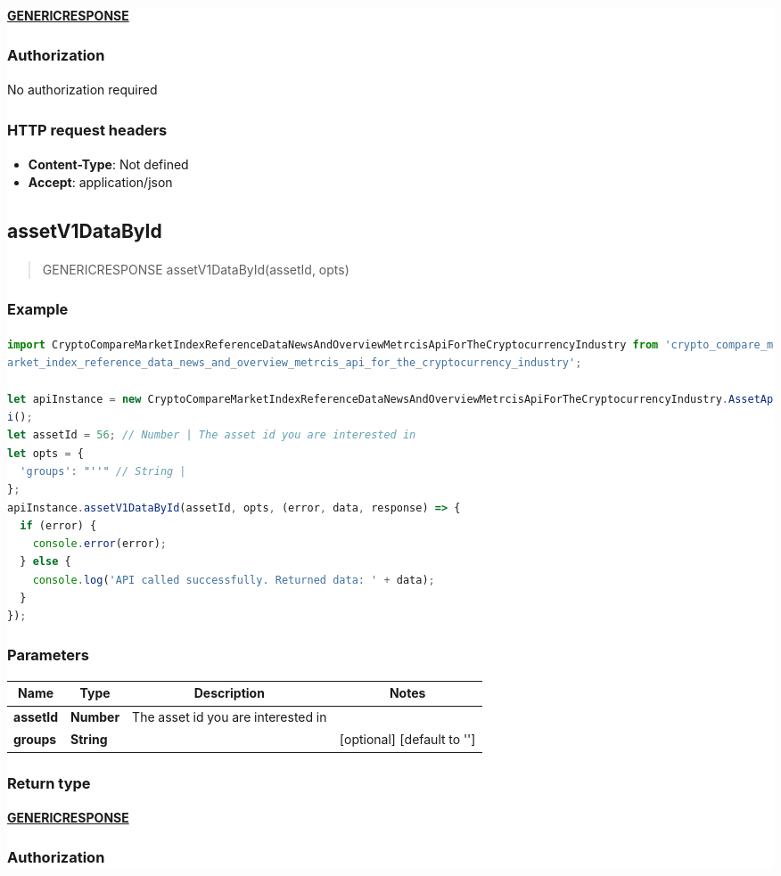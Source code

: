 [**GENERICRESPONSE**](GENERICRESPONSE.md)

### Authorization

No authorization required

### HTTP request headers

- **Content-Type**: Not defined
- **Accept**: application/json


## assetV1DataById

> GENERICRESPONSE assetV1DataById(assetId, opts)



### Example

```javascript
import CryptoCompareMarketIndexReferenceDataNewsAndOverviewMetrcisApiForTheCryptocurrencyIndustry from 'crypto_compare_market_index_reference_data_news_and_overview_metrcis_api_for_the_cryptocurrency_industry';

let apiInstance = new CryptoCompareMarketIndexReferenceDataNewsAndOverviewMetrcisApiForTheCryptocurrencyIndustry.AssetApi();
let assetId = 56; // Number | The asset id you are interested in
let opts = {
  'groups': "''" // String | 
};
apiInstance.assetV1DataById(assetId, opts, (error, data, response) => {
  if (error) {
    console.error(error);
  } else {
    console.log('API called successfully. Returned data: ' + data);
  }
});
```

### Parameters


Name | Type | Description  | Notes
------------- | ------------- | ------------- | -------------
 **assetId** | **Number**| The asset id you are interested in | 
 **groups** | **String**|  | [optional] [default to &#39;&#39;]

### Return type

[**GENERICRESPONSE**](GENERICRESPONSE.md)

### Authorization
